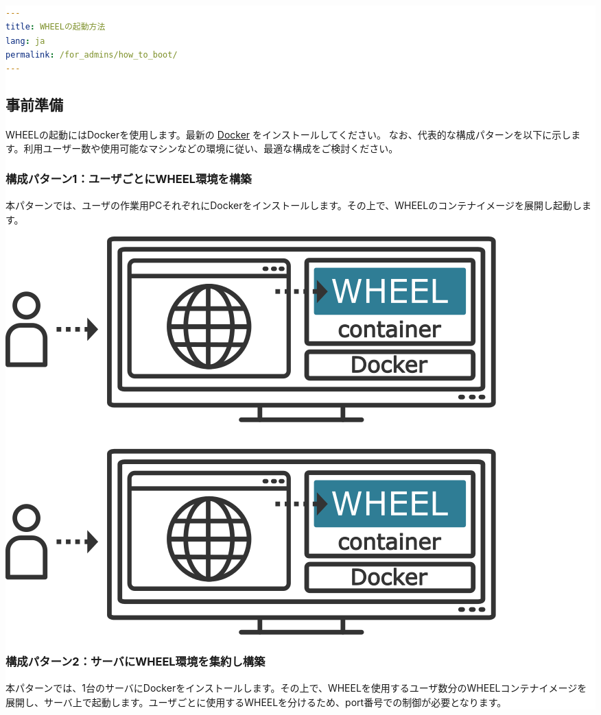 ```yaml
---
title: WHEELの起動方法
lang: ja
permalink: /for_admins/how_to_boot/
---
```


## 事前準備
WHEELの起動にはDockerを使用します。最新の [Docker](https://www.docker.com/) をインストールしてください。
なお、代表的な構成パターンを以下に示します。利用ユーザー数や使用可能なマシンなどの環境に従い、最適な構成をご検討ください。

### 構成パターン1：ユーザごとにWHEEL環境を構築
本パターンでは、ユーザの作業用PCそれぞれにDockerをインストールします。その上で、WHEELのコンテナイメージを展開し起動します。

![構成パターン1](img/configuration_pattern_01.svg)

### 構成パターン2：サーバにWHEEL環境を集約し構築
本パターンでは、1台のサーバにDockerをインストールします。その上で、WHEELを使用するユーザ数分のWHEELコンテナイメージを展開し、サーバ上で起動します。ユーザごとに使用するWHEELを分けるため、port番号での制御が必要となります。
